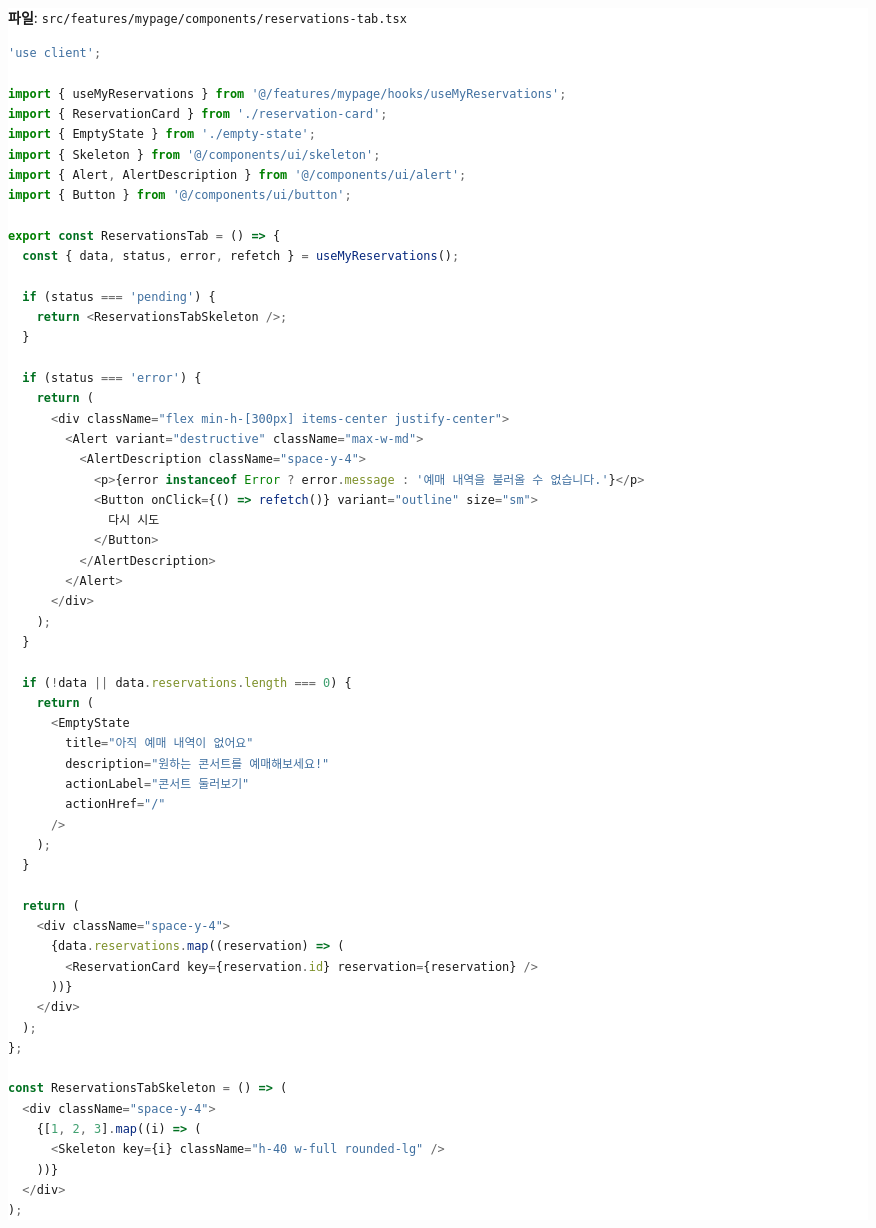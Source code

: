 
**파일**: `src/features/mypage/components/reservations-tab.tsx`

```typescript
'use client';

import { useMyReservations } from '@/features/mypage/hooks/useMyReservations';
import { ReservationCard } from './reservation-card';
import { EmptyState } from './empty-state';
import { Skeleton } from '@/components/ui/skeleton';
import { Alert, AlertDescription } from '@/components/ui/alert';
import { Button } from '@/components/ui/button';

export const ReservationsTab = () => {
  const { data, status, error, refetch } = useMyReservations();

  if (status === 'pending') {
    return <ReservationsTabSkeleton />;
  }

  if (status === 'error') {
    return (
      <div className="flex min-h-[300px] items-center justify-center">
        <Alert variant="destructive" className="max-w-md">
          <AlertDescription className="space-y-4">
            <p>{error instanceof Error ? error.message : '예매 내역을 불러올 수 없습니다.'}</p>
            <Button onClick={() => refetch()} variant="outline" size="sm">
              다시 시도
            </Button>
          </AlertDescription>
        </Alert>
      </div>
    );
  }

  if (!data || data.reservations.length === 0) {
    return (
      <EmptyState
        title="아직 예매 내역이 없어요"
        description="원하는 콘서트를 예매해보세요!"
        actionLabel="콘서트 둘러보기"
        actionHref="/"
      />
    );
  }

  return (
    <div className="space-y-4">
      {data.reservations.map((reservation) => (
        <ReservationCard key={reservation.id} reservation={reservation} />
      ))}
    </div>
  );
};

const ReservationsTabSkeleton = () => (
  <div className="space-y-4">
    {[1, 2, 3].map((i) => (
      <Skeleton key={i} className="h-40 w-full rounded-lg" />
    ))}
  </div>
);
```
